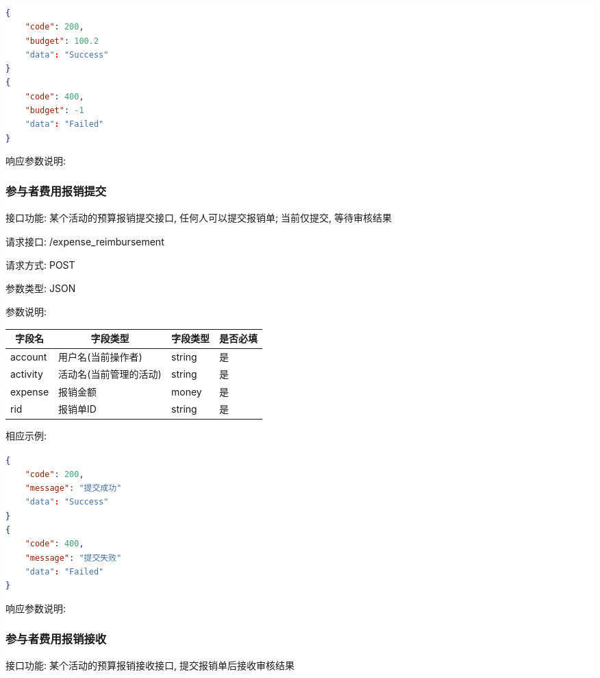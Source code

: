 ``` json
{
    "code": 200,
    "budget": 100.2
    "data": "Success"
}
{
    "code": 400,
    "budget": -1
    "data": "Failed"
}
```

响应参数说明:

### 参与者费用报销提交

接口功能: 某个活动的预算报销提交接口, 任何人可以提交报销单; 当前仅提交, 等待审核结果

请求接口: /expense_reimbursement

请求方式: POST

参数类型: JSON

参数说明:

| 字段名   | 字段类型               | 字段类型 | 是否必填 |
| -------- | ---------------------- | -------- | -------- |
| account  | 用户名(当前操作者)     | string   | 是       |
| activity | 活动名(当前管理的活动) | string   | 是       |
| expense  | 报销金额               | money    | 是       |
| rid      | 报销单ID               | string   | 是       |

相应示例:

``` json
{
    "code": 200,
    "message": "提交成功"
    "data": "Success"
}
{
    "code": 400,
    "message": "提交失败"
    "data": "Failed"
}
```

响应参数说明:

### 参与者费用报销接收

接口功能: 某个活动的预算报销接收接口, 提交报销单后接收审核结果
